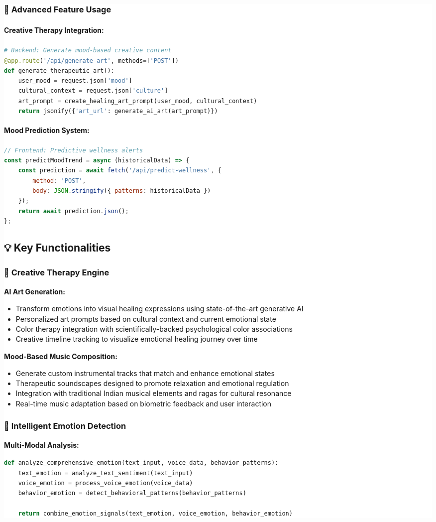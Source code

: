 ### 🎯 **Advanced Feature Usage**

#### **Creative Therapy Integration:**
```python
# Backend: Generate mood-based creative content
@app.route('/api/generate-art', methods=['POST'])
def generate_therapeutic_art():
    user_mood = request.json['mood']
    cultural_context = request.json['culture']
    art_prompt = create_healing_art_prompt(user_mood, cultural_context)
    return jsonify({'art_url': generate_ai_art(art_prompt)})
```

#### **Mood Prediction System:**
```javascript
// Frontend: Predictive wellness alerts
const predictMoodTrend = async (historicalData) => {
    const prediction = await fetch('/api/predict-wellness', {
        method: 'POST',
        body: JSON.stringify({ patterns: historicalData })
    });
    return await prediction.json();
};
```

## 💡 Key Functionalities

### 🎨 **Creative Therapy Engine**

**AI Art Generation:**
- Transform emotions into visual healing expressions using state-of-the-art generative AI
- Personalized art prompts based on cultural context and current emotional state
- Color therapy integration with scientifically-backed psychological color associations
- Creative timeline tracking to visualize emotional healing journey over time

**Mood-Based Music Composition:**
- Generate custom instrumental tracks that match and enhance emotional states
- Therapeutic soundscapes designed to promote relaxation and emotional regulation
- Integration with traditional Indian musical elements and ragas for cultural resonance
- Real-time music adaptation based on biometric feedback and user interaction

### 🧠 **Intelligent Emotion Detection**

**Multi-Modal Analysis:**
```python
def analyze_comprehensive_emotion(text_input, voice_data, behavior_patterns):
    text_emotion = analyze_text_sentiment(text_input)
    voice_emotion = process_voice_emotion(voice_data)
    behavior_emotion = detect_behavioral_patterns(behavior_patterns)
    
    return combine_emotion_signals(text_emotion, voice_emotion, behavior_emotion)
```
